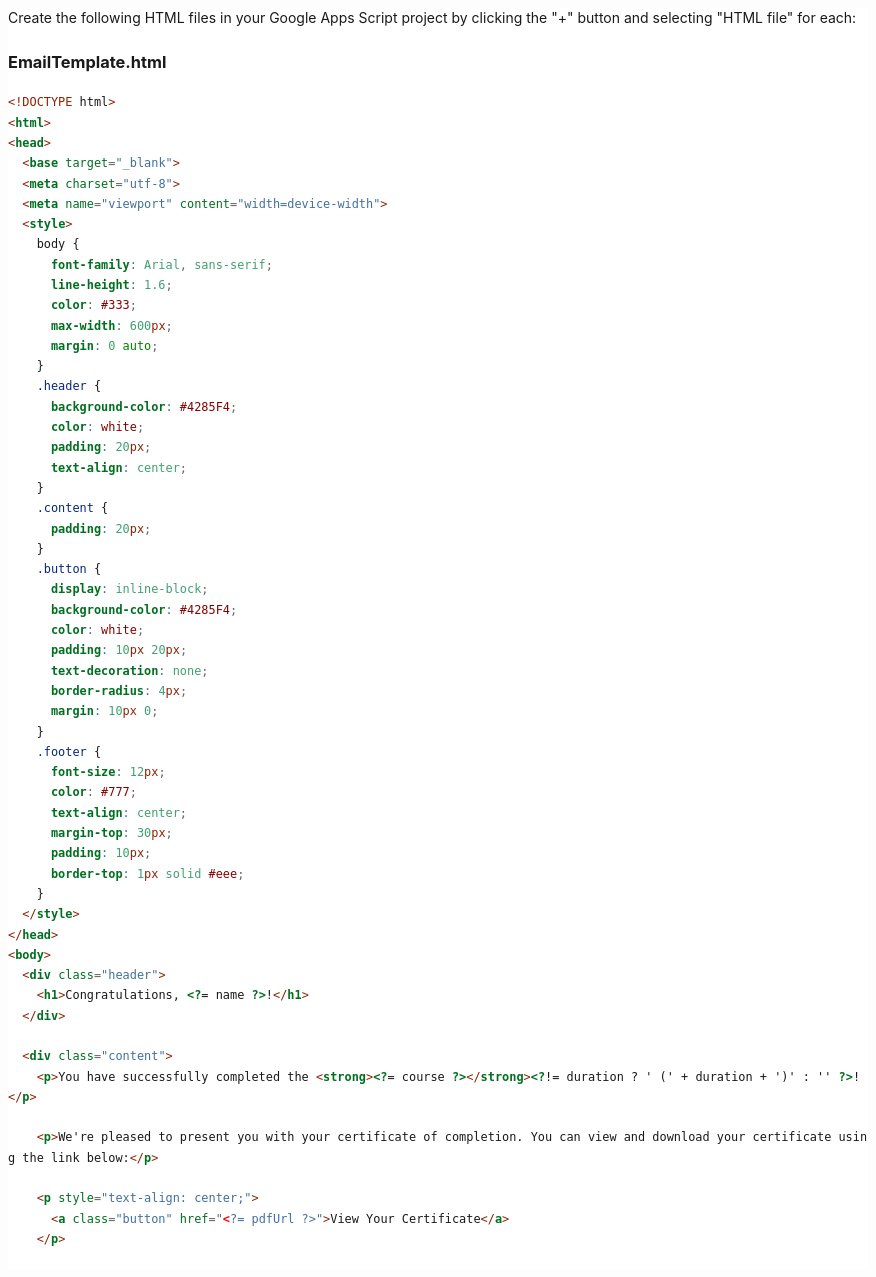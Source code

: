 Create the following HTML files in your Google Apps Script project by clicking the "+" button and selecting "HTML file" for each:

### EmailTemplate.html

```html
<!DOCTYPE html>
<html>
<head>
  <base target="_blank">
  <meta charset="utf-8">
  <meta name="viewport" content="width=device-width">
  <style>
    body {
      font-family: Arial, sans-serif;
      line-height: 1.6;
      color: #333;
      max-width: 600px;
      margin: 0 auto;
    }
    .header {
      background-color: #4285F4;
      color: white;
      padding: 20px;
      text-align: center;
    }
    .content {
      padding: 20px;
    }
    .button {
      display: inline-block;
      background-color: #4285F4;
      color: white;
      padding: 10px 20px;
      text-decoration: none;
      border-radius: 4px;
      margin: 10px 0;
    }
    .footer {
      font-size: 12px;
      color: #777;
      text-align: center;
      margin-top: 30px;
      padding: 10px;
      border-top: 1px solid #eee;
    }
  </style>
</head>
<body>
  <div class="header">
    <h1>Congratulations, <?= name ?>!</h1>
  </div>
  
  <div class="content">
    <p>You have successfully completed the <strong><?= course ?></strong><?!= duration ? ' (' + duration + ')' : '' ?>!</p>
    
    <p>We're pleased to present you with your certificate of completion. You can view and download your certificate using the link below:</p>
    
    <p style="text-align: center;">
      <a class="button" href="<?= pdfUrl ?>">View Your Certificate</a>
    </p>
    
```